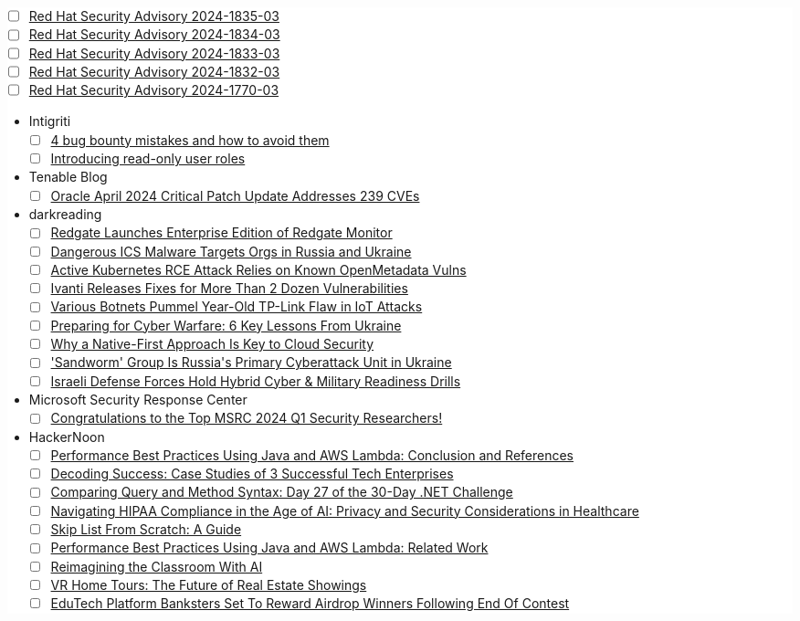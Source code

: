   - [ ] [Red Hat Security Advisory 2024-1835-03](https://packetstormsecurity.com/files/178083/RHSA-2024-1835-03.txt)
  - [ ] [Red Hat Security Advisory 2024-1834-03](https://packetstormsecurity.com/files/178082/RHSA-2024-1834-03.txt)
  - [ ] [Red Hat Security Advisory 2024-1833-03](https://packetstormsecurity.com/files/178081/RHSA-2024-1833-03.txt)
  - [ ] [Red Hat Security Advisory 2024-1832-03](https://packetstormsecurity.com/files/178080/RHSA-2024-1832-03.txt)
  - [ ] [Red Hat Security Advisory 2024-1770-03](https://packetstormsecurity.com/files/178079/RHSA-2024-1770-03.txt)
- Intigriti
  - [ ] [4 bug bounty mistakes and how to avoid them](https://blog.intigriti.com/2024/04/17/4-bug-bounty-mistakes-and-how-to-avoid-them/)
  - [ ] [Introducing read-only user roles](https://blog.intigriti.com/2024/04/17/introducing-read-only-user-roles/)
- Tenable Blog
  - [ ] [Oracle April 2024 Critical Patch Update Addresses 239 CVEs](https://www.tenable.com/blog/oracle-april-2024-critical-patch-update-addresses-239-cves)
- darkreading
  - [ ] [Redgate Launches Enterprise Edition of Redgate Monitor](https://www.darkreading.com/cybersecurity-operations/redgate-launches-enterprise-edition-of-redgate-monitor)
  - [ ] [Dangerous ICS Malware Targets Orgs in Russia and Ukraine](https://www.darkreading.com/ics-ot-security/dangerous-new-ics-malware-targets-orgs-in-russia-and-ukraine)
  - [ ] [Active Kubernetes RCE Attack Relies on Known OpenMetadata Vulns](https://www.darkreading.com/cloud-security/active-kubernetes-rce-attack-relies-on-known-openmetadata-vulns)
  - [ ] [Ivanti Releases Fixes for More Than 2 Dozen Vulnerabilities](https://www.darkreading.com/vulnerabilities-threats/ivanti-releases-fixes-for-more-than-2-dozen-vulnerabilities)
  - [ ] [Various Botnets Pummel Year-Old TP-Link Flaw in IoT Attacks](https://www.darkreading.com/ics-ot-security/various-botnets-pummel-tp-link-flaw-iot-attacks)
  - [ ] [Preparing for Cyber Warfare: 6 Key Lessons From Ukraine](https://www.darkreading.com/cyberattacks-data-breaches/cyber-warfare-6-key-lessons-from-ukraine)
  - [ ] [Why a Native-First Approach Is Key to Cloud Security](https://www.darkreading.com/cloud-security/why-a-native-first-approach-is-key-to-cloud-security)
  - [ ] ['Sandworm' Group Is Russia's Primary Cyberattack Unit in Ukraine](https://www.darkreading.com/ics-ot-security/-sandworm-group-is-russia-s-primary-cyber-attack-unit-in-ukraine)
  - [ ] [Israeli Defense Forces Hold Hybrid Cyber &amp; Military Readiness Drills](https://www.darkreading.com/cyberattacks-data-breaches/israeli-defense-forces-hold-hybrid-cyber-military-readiness-drills)
- Microsoft Security Response Center
  - [ ] [Congratulations to the Top MSRC 2024 Q1 Security Researchers!](https://msrc.microsoft.com/blog/2024/04/congratulations-to-the-top-msrc-2024-q1-security-researchers/)
- HackerNoon
  - [ ] [Performance Best Practices Using Java and AWS Lambda: Conclusion and References](https://hackernoon.com/performance-best-practices-using-java-and-aws-lambda-conclusion-and-references?source=rss)
  - [ ] [Decoding Success: Case Studies of 3 Successful Tech Enterprises](https://hackernoon.com/decoding-success-case-studies-of-3-successful-tech-enterprises?source=rss)
  - [ ] [Comparing Query and Method Syntax: Day 27 of the 30-Day .NET Challenge](https://hackernoon.com/comparing-query-and-method-syntax-day-27-of-the-30-day-net-challenge?source=rss)
  - [ ] [Navigating HIPAA Compliance in the Age of AI: Privacy and Security Considerations in Healthcare](https://hackernoon.com/navigating-hipaa-compliance-in-the-age-of-ai-privacy-and-security-considerations-in-healthcare?source=rss)
  - [ ] [Skip List From Scratch: A Guide](https://hackernoon.com/skip-list-from-scratch-a-guide?source=rss)
  - [ ] [Performance Best Practices Using Java and AWS Lambda: Related Work](https://hackernoon.com/performance-best-practices-using-java-and-aws-lambda-related-work?source=rss)
  - [ ] [Reimagining the Classroom With AI](https://hackernoon.com/reimagining-the-classroom-with-ai?source=rss)
  - [ ] [VR Home Tours: The Future of Real Estate Showings](https://hackernoon.com/vr-home-tours-the-future-of-real-estate-showings?source=rss)
  - [ ] [EduTech Platform Banksters Set To Reward Airdrop Winners Following End Of Contest](https://hackernoon.com/edutech-platform-banksters-set-to-reward-airdrop-winners-following-end-of-contest?source=rss)
